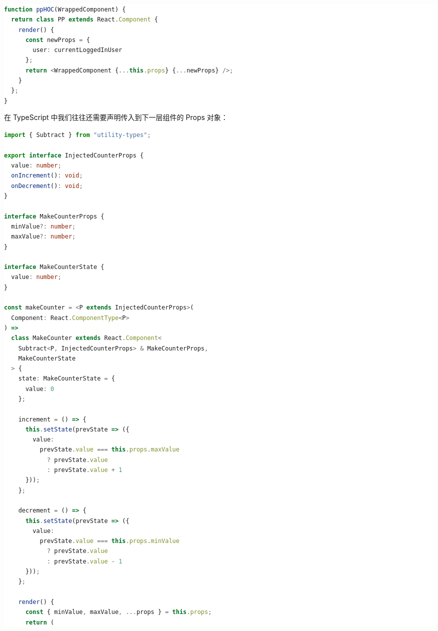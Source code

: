 ```ts
function ppHOC(WrappedComponent) {
  return class PP extends React.Component {
    render() {
      const newProps = {
        user: currentLoggedInUser
      };
      return <WrappedComponent {...this.props} {...newProps} />;
    }
  };
}
```

在 TypeScript 中我们往往还需要声明传入到下一层组件的 Props 对象：

```ts
import { Subtract } from "utility-types";

export interface InjectedCounterProps {
  value: number;
  onIncrement(): void;
  onDecrement(): void;
}

interface MakeCounterProps {
  minValue?: number;
  maxValue?: number;
}

interface MakeCounterState {
  value: number;
}

const makeCounter = <P extends InjectedCounterProps>(
  Component: React.ComponentType<P>
) =>
  class MakeCounter extends React.Component<
    Subtract<P, InjectedCounterProps> & MakeCounterProps,
    MakeCounterState
  > {
    state: MakeCounterState = {
      value: 0
    };

    increment = () => {
      this.setState(prevState => ({
        value:
          prevState.value === this.props.maxValue
            ? prevState.value
            : prevState.value + 1
      }));
    };

    decrement = () => {
      this.setState(prevState => ({
        value:
          prevState.value === this.props.minValue
            ? prevState.value
            : prevState.value - 1
      }));
    };

    render() {
      const { minValue, maxValue, ...props } = this.props;
      return (
```